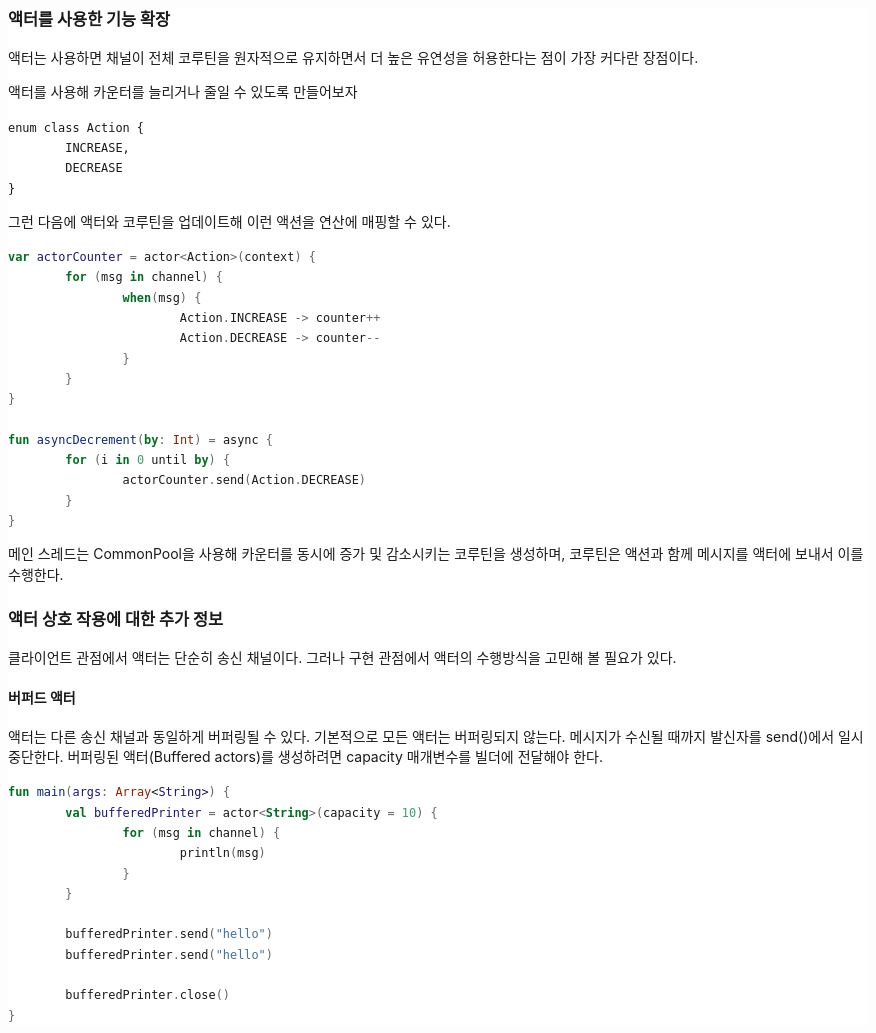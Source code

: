 ### 액터를 사용한 기능 확장

액터는 사용하면 채널이 전체 코루틴을 원자적으로 유지하면서 더 높은 유연성을 허용한다는 점이 가장 커다란 장점이다.

액터를 사용해 카운터를 늘리거나 줄일 수 있도록 만들어보자

```
enum class Action {
		INCREASE,
		DECREASE
}
```

그런 다음에 액터와 코루틴을 업데이트해 이런 액션을 연산에 매핑할 수 있다.

```kotlin
var actorCounter = actor<Action>(context) {
		for (msg in channel) {
				when(msg) {
						Action.INCREASE -> counter++
						Action.DECREASE -> counter--
				}
		}
}

fun asyncDecrement(by: Int) = async {
		for (i in 0 until by) {
				actorCounter.send(Action.DECREASE)
		}
}
```

메인 스레드는 CommonPool을 사용해 카운터를 동시에 증가 및 감소시키는 코루틴을 생성하며, 코루틴은 액션과 함께 메시지를 액터에 보내서 이를 수행한다.

### 액터 상호 작용에 대한 추가 정보

클라이언트 관점에서 액터는 단순히 송신 채널이다. 그러나 구현 관점에서 액터의 수행방식을 고민해 볼 필요가 있다.

#### 버퍼드 액터

액터는 다른 송신 채널과 동일하게 버퍼링될 수 있다. 기본적으로 모든 액터는 버퍼링되지 않는다. 메시지가 수신될 때까지 발신자를 send()에서 일시 중단한다. 버퍼링된 액터(Buffered actors)를 생성하려면 capacity 매개변수를 빌더에 전달해야 한다.

```kotlin
fun main(args: Array<String>) {
		val bufferedPrinter = actor<String>(capacity = 10) {
				for (msg in channel) {
						println(msg)
				}
		}

		bufferedPrinter.send("hello")
		bufferedPrinter.send("hello")

		bufferedPrinter.close()
}
```
